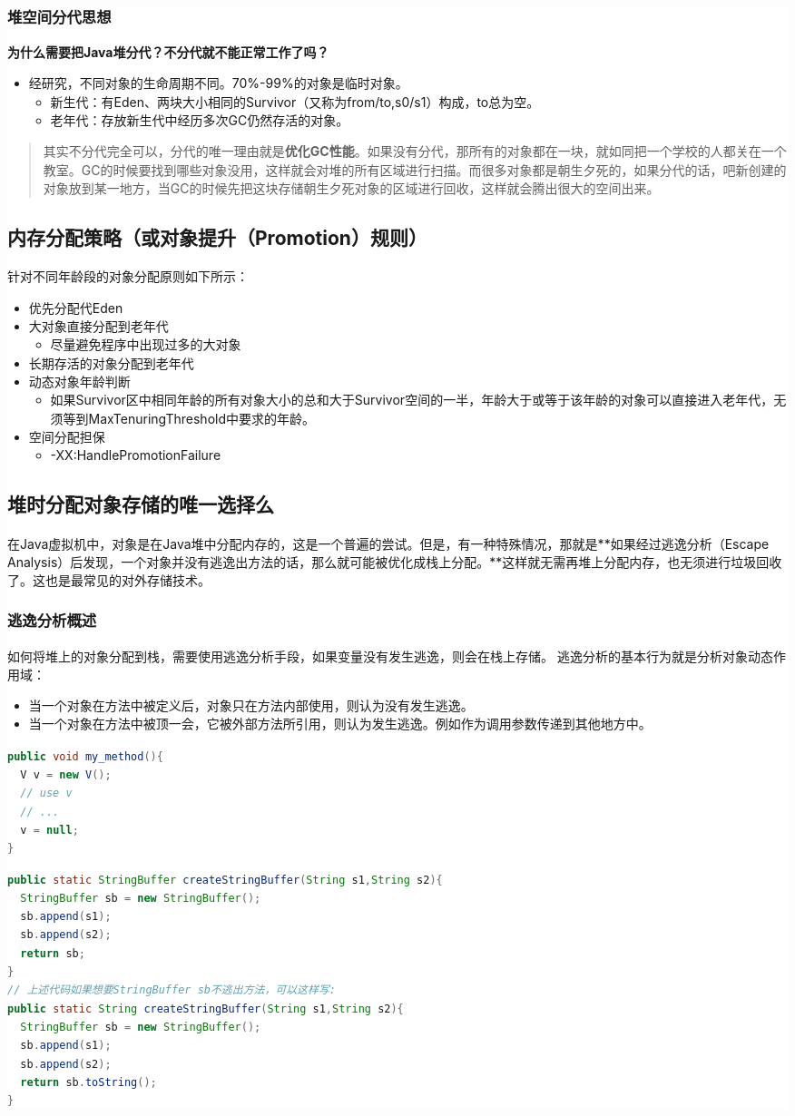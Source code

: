 ### 堆空间分代思想

**为什么需要把Java堆分代？不分代就不能正常工作了吗？**

- 经研究，不同对象的生命周期不同。70%-99%的对象是临时对象。
  - 新生代：有Eden、两块大小相同的Survivor（又称为from/to,s0/s1）构成，to总为空。
  - 老年代：存放新生代中经历多次GC仍然存活的对象。

> 其实不分代完全可以，分代的唯一理由就是**优化GC性能**。如果没有分代，那所有的对象都在一块，就如同把一个学校的人都关在一个教室。GC的时候要找到哪些对象没用，这样就会对堆的所有区域进行扫描。而很多对象都是朝生夕死的，如果分代的话，吧新创建的对象放到某一地方，当GC的时候先把这块存储朝生夕死对象的区域进行回收，这样就会腾出很大的空间出来。

## 内存分配策略（或对象提升（Promotion）规则）

针对不同年龄段的对象分配原则如下所示：

- 优先分配代Eden
- 大对象直接分配到老年代
  - 尽量避免程序中出现过多的大对象
- 长期存活的对象分配到老年代
- 动态对象年龄判断
  - 如果Survivor区中相同年龄的所有对象大小的总和大于Survivor空间的一半，年龄大于或等于该年龄的对象可以直接进入老年代，无须等到MaxTenuringThreshold中要求的年龄。
- 空间分配担保
  - -XX:HandlePromotionFailure

## 堆时分配对象存储的唯一选择么

在Java虚拟机中，对象是在Java堆中分配内存的，这是一个普遍的尝试。但是，有一种特殊情况，那就是**如果经过逃逸分析（Escape Analysis）后发现，一个对象并没有逃逸出方法的话，那么就可能被优化成栈上分配。**这样就无需再堆上分配内存，也无须进行垃圾回收了。这也是最常见的对外存储技术。

### 逃逸分析概述

如何将堆上的对象分配到栈，需要使用逃逸分析手段，如果变量没有发生逃逸，则会在栈上存储。
逃逸分析的基本行为就是分析对象动态作用域：

- 当一个对象在方法中被定义后，对象只在方法内部使用，则认为没有发生逃逸。
- 当一个对象在方法中被顶一会，它被外部方法所引用，则认为发生逃逸。例如作为调用参数传递到其他地方中。

```java
public void my_method(){
  V v = new V();
  // use v
  // ...
  v = null;
}
```

```java
public static StringBuffer createStringBuffer(String s1,String s2){
  StringBuffer sb = new StringBuffer();
  sb.append(s1);
  sb.append(s2);
  return sb;
}
// 上述代码如果想要StringBuffer sb不逃出方法，可以这样写:
public static String createStringBuffer(String s1,String s2){
  StringBuffer sb = new StringBuffer();
  sb.append(s1);
  sb.append(s2);
  return sb.toString();
}
```
